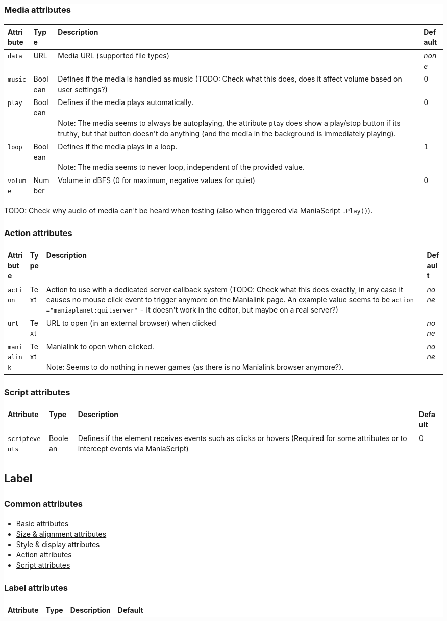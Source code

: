 ### Media attributes

| Attribute | Type    | Description                                                                                                                                                                                                                                                        | Default |
|:----------|:--------|:-------------------------------------------------------------------------------------------------------------------------------------------------------------------------------------------------------------------------------------------------------------------|:--------|
| `data`    | URL     | Media URL ([supported file types](#supported-file-types))                                                                                                                                                                                                          | *none*  |
| `music`   | Boolean | Defines if the media is handled as music (TODO: Check what this does, does it affect volume based on user settings?)                                                                                                                                               | 0       |
| `play`    | Boolean | Defines if the media plays automatically.<br/><br />Note: The media seems to always be autoplaying, the attribute `play` does show a play/stop button if its truthy, but that button doesn't do anything (and the media in the background is immediately playing). | 0       |
| `loop`    | Boolean | Defines if the media plays in a loop.<br /><br />Note: The media seems to never loop, independent of the provided value.                                                                                                                                           | 1       |
| `volume`  | Number  | Volume in [dBFS](https://en.wikipedia.org/wiki/DBFS) (0 for maximum, negative values for quiet)                                                                                                                                                                    | 0       |

TODO: Check why audio of media can't be heard when testing (also when triggered via ManiaScript `.Play()`).

### Action attributes

| Attribute      | Type    | Description                                                                                                                                                                                                                                                                                                  | Default |
|:---------------|:--------|:-------------------------------------------------------------------------------------------------------------------------------------------------------------------------------------------------------------------------------------------------------------------------------------------------------------|:--------|
| `action`       | Text    | Action to use with a dedicated server callback system (TODO: Check what this does exactly, in any case it causes no mouse click event to trigger anymore on the Manialink page. An example value seems to be `action="maniaplanet:quitserver"` - It doesn't work in the editor, but maybe on a real server?) | *none*  |
| `url`          | Text    | URL to open (in an external browser) when clicked                                                                                                                                                                                                                                                            | *none*  |
| `manialink`    | Text    | Manialink to open when clicked.<br/><br/>Note: Seems to do nothing in newer games (as there is no Manialink browser anymore?).                                                                                                                                                                               | *none*  |

### Script attributes

| Attribute      | Type    | Description                                                                                                                           | Default |
|:---------------|:--------|:--------------------------------------------------------------------------------------------------------------------------------------|:--------|
| `scriptevents` | Boolean | Defines if the element receives events such as clicks or hovers (Required for some attributes or to intercept events via ManiaScript) | 0       |

## Label

### Common attributes

- [Basic attributes](#basic-attributes)
- [Size & alignment attributes](#size-alignment-attributes)
- [Style & display attributes](#style-display-attributes)
- [Action attributes](#action-attributes)
- [Script attributes](#script-attributes)

### Label attributes

| Attribute     | Type    | Description                                                                                                                                                                                                                                                                                                                                                                      | Default |
|:--------------|:--------|:---------------------------------------------------------------------------------------------------------------------------------------------------------------------------------------------------------------------------------------------------------------------------------------------------------------------------------------------------------------------------------|:--------|